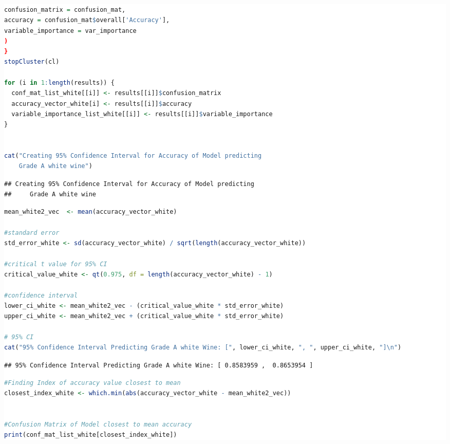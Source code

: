 ``` r
confusion_matrix = confusion_mat,
accuracy = confusion_mat$overall['Accuracy'],
variable_importance = var_importance
)
}
stopCluster(cl)

for (i in 1:length(results)) {
  conf_mat_list_white[[i]] <- results[[i]]$confusion_matrix
  accuracy_vector_white[i] <- results[[i]]$accuracy
  variable_importance_list_white[[i]] <- results[[i]]$variable_importance
}


cat("Creating 95% Confidence Interval for Accuracy of Model predicting 
    Grade A white wine")
```

    ## Creating 95% Confidence Interval for Accuracy of Model predicting 
    ##     Grade A white wine

``` r
mean_white2_vec  <- mean(accuracy_vector_white)

#standard error
std_error_white <- sd(accuracy_vector_white) / sqrt(length(accuracy_vector_white))

#critical t value for 95% CI
critical_value_white <- qt(0.975, df = length(accuracy_vector_white) - 1)

#confidence interval
lower_ci_white <- mean_white2_vec - (critical_value_white * std_error_white)
upper_ci_white <- mean_white2_vec + (critical_value_white * std_error_white)

# 95% CI
cat("95% Confidence Interval Predicting Grade A white Wine: [", lower_ci_white, ", ", upper_ci_white, "]\n")
```

    ## 95% Confidence Interval Predicting Grade A white Wine: [ 0.8583959 ,  0.8653954 ]

``` r
#Finding Index of accuracy value closest to mean
closest_index_white <- which.min(abs(accuracy_vector_white - mean_white2_vec))


#Confusion Matrix of Model closest to mean accuracy
print(conf_mat_list_white[closest_index_white])
```
